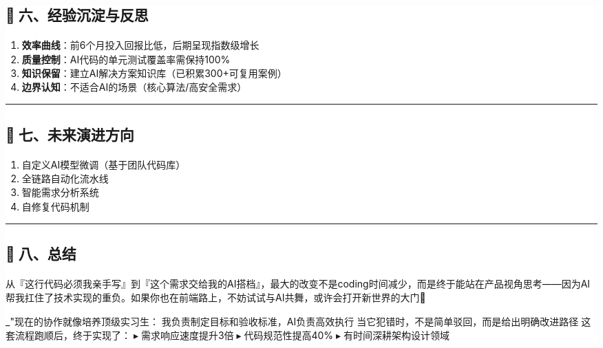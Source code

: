 


## 📝 六、经验沉淀与反思
1. **效率曲线**：前6个月投入回报比低，后期呈现指数级增长
2. **质量控制**：AI代码的单元测试覆盖率需保持100%
3. **知识保留**：建立AI解决方案知识库（已积累300+可复用案例）
4. **边界认知**：不适合AI的场景（核心算法/高安全需求）

---

## 🔮 七、未来演进方向
1. 自定义AI模型微调（基于团队代码库）
2. 全链路自动化流水线
3. 智能需求分析系统
4. 自修复代码机制

---

## 🚀 八、总结

从『这行代码必须我亲手写』到『这个需求交给我的AI搭档』，最大的改变不是coding时间减少，而是终于能站在产品视角思考——因为AI帮我扛住了技术实现的重负。如果你也在前端路上，不妨试试与AI共舞，或许会打开新世界的大门🚪

_"现在的协作就像培养顶级实习生：
我负责制定目标和验收标准，AI负责高效执行
当它犯错时，不是简单驳回，而是给出明确改进路径
这套流程跑顺后，终于实现了：
▸ 需求响应速度提升3倍
▸ 代码规范性提高40%
▸ 有时间深耕架构设计领域

